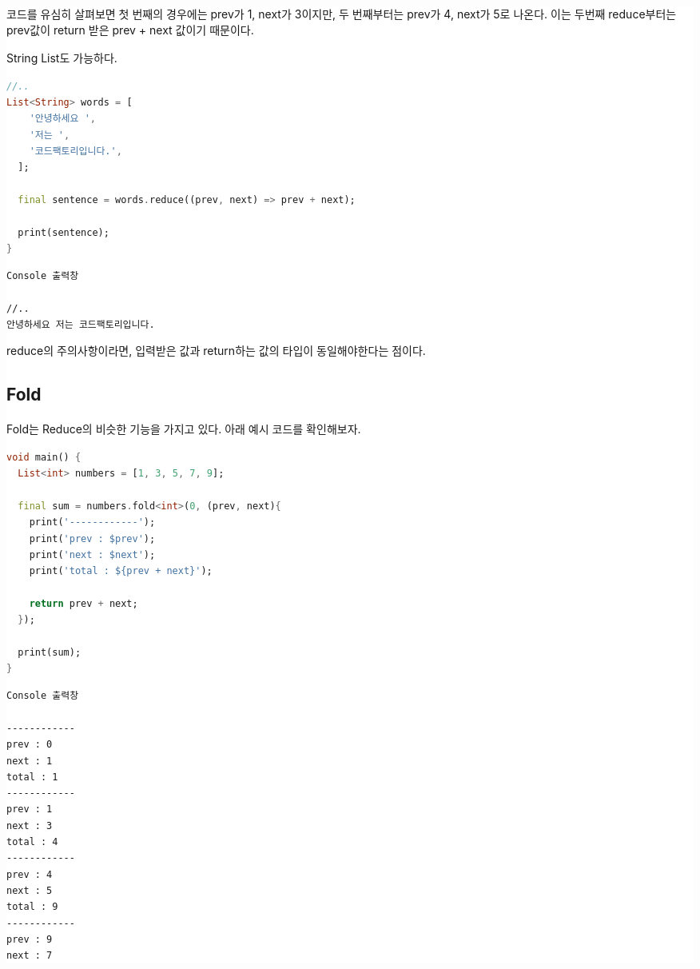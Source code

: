 코드를 유심히 살펴보면 첫 번째의 경우에는 prev가 1, next가 3이지만, 두 번째부터는 prev가 4, next가 5로 나온다. 이는 두번째 reduce부터는 prev값이 return 받은 prev + next 값이기 때문이다.

String List도 가능하다.

```dart
//..
List<String> words = [
    '안녕하세요 ',
    '저는 ',
    '코드팩토리입니다.',
  ];
  
  final sentence = words.reduce((prev, next) => prev + next);
  
  print(sentence);
}
```

```
Console 출력창

//..
안녕하세요 저는 코드팩토리입니다.
```

reduce의 주의사항이라면, 입력받은 값과 return하는 값의 타입이 동일해야한다는 점이다. 

## Fold

Fold는 Reduce의 비슷한 기능을 가지고 있다. 아래 예시 코드를 확인해보자.

```dart
void main() {
  List<int> numbers = [1, 3, 5, 7, 9];

  final sum = numbers.fold<int>(0, (prev, next){
    print('------------');
    print('prev : $prev');
    print('next : $next');
    print('total : ${prev + next}');
    
    return prev + next;
  });
  
  print(sum);
}
```

```
Console 출력창

------------
prev : 0
next : 1
total : 1
------------
prev : 1
next : 3
total : 4
------------
prev : 4
next : 5
total : 9
------------
prev : 9
next : 7
```